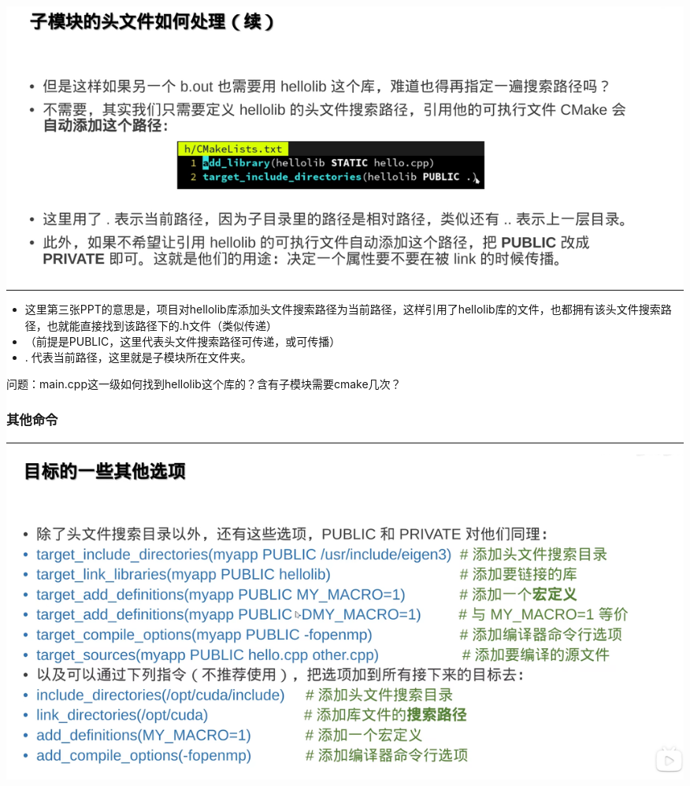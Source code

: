 ![](image/17.png)

------

- 这里第三张PPT的意思是，项目对hellolib库添加头文件搜索路径为当前路径，这样引用了hellolib库的文件，也都拥有该头文件搜索路径，也就能直接找到该路径下的.h文件（类似传递）
- （前提是PUBLIC，这里代表头文件搜索路径可传递，或可传播）
- . 代表当前路径，这里就是子模块所在文件夹。

问题：main.cpp这一级如何找到hellolib这个库的？含有子模块需要cmake几次？

### 其他命令

------

![](image/18.png)
